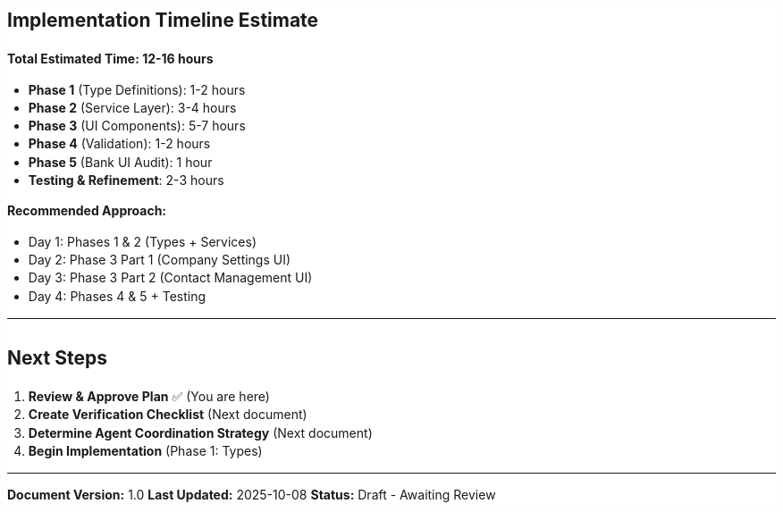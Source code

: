 
## Implementation Timeline Estimate

**Total Estimated Time: 12-16 hours**

- **Phase 1** (Type Definitions): 1-2 hours
- **Phase 2** (Service Layer): 3-4 hours
- **Phase 3** (UI Components): 5-7 hours
- **Phase 4** (Validation): 1-2 hours
- **Phase 5** (Bank UI Audit): 1 hour
- **Testing & Refinement**: 2-3 hours

**Recommended Approach:**
- Day 1: Phases 1 & 2 (Types + Services)
- Day 2: Phase 3 Part 1 (Company Settings UI)
- Day 3: Phase 3 Part 2 (Contact Management UI)
- Day 4: Phases 4 & 5 + Testing

---

## Next Steps

1. **Review & Approve Plan** ✅ (You are here)
2. **Create Verification Checklist** (Next document)
3. **Determine Agent Coordination Strategy** (Next document)
4. **Begin Implementation** (Phase 1: Types)

---

**Document Version:** 1.0
**Last Updated:** 2025-10-08
**Status:** Draft - Awaiting Review
